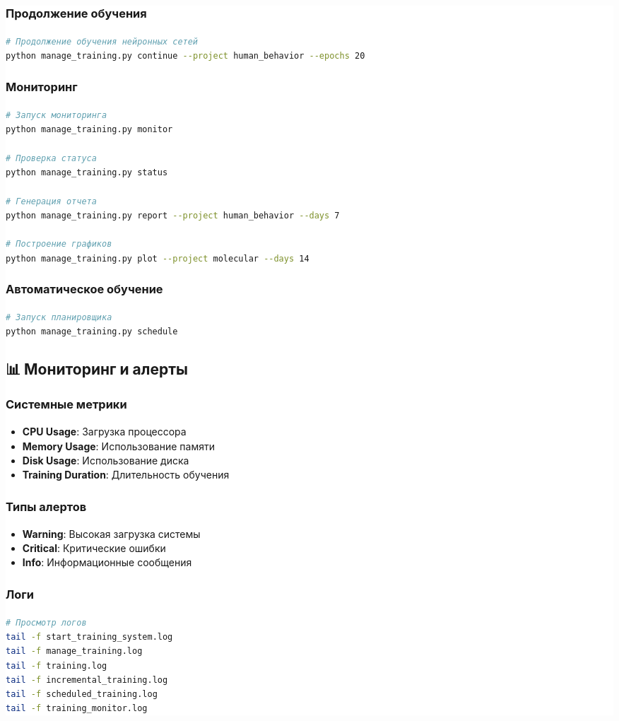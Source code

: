 ### Продолжение обучения

```bash
# Продолжение обучения нейронных сетей
python manage_training.py continue --project human_behavior --epochs 20
```

### Мониторинг

```bash
# Запуск мониторинга
python manage_training.py monitor

# Проверка статуса
python manage_training.py status

# Генерация отчета
python manage_training.py report --project human_behavior --days 7

# Построение графиков
python manage_training.py plot --project molecular --days 14
```

### Автоматическое обучение

```bash
# Запуск планировщика
python manage_training.py schedule
```

## 📊 Мониторинг и алерты

### Системные метрики
- **CPU Usage**: Загрузка процессора
- **Memory Usage**: Использование памяти
- **Disk Usage**: Использование диска
- **Training Duration**: Длительность обучения

### Типы алертов
- **Warning**: Высокая загрузка системы
- **Critical**: Критические ошибки
- **Info**: Информационные сообщения

### Логи
```bash
# Просмотр логов
tail -f start_training_system.log
tail -f manage_training.log
tail -f training.log
tail -f incremental_training.log
tail -f scheduled_training.log
tail -f training_monitor.log
```

